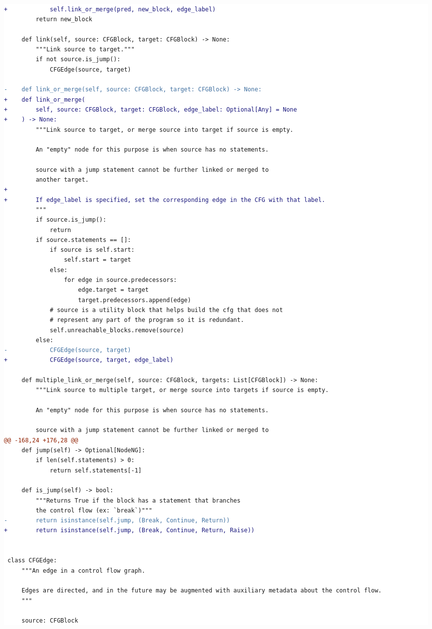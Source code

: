 ```diff
+            self.link_or_merge(pred, new_block, edge_label)
         return new_block
 
     def link(self, source: CFGBlock, target: CFGBlock) -> None:
         """Link source to target."""
         if not source.is_jump():
             CFGEdge(source, target)
 
-    def link_or_merge(self, source: CFGBlock, target: CFGBlock) -> None:
+    def link_or_merge(
+        self, source: CFGBlock, target: CFGBlock, edge_label: Optional[Any] = None
+    ) -> None:
         """Link source to target, or merge source into target if source is empty.
 
         An "empty" node for this purpose is when source has no statements.
 
         source with a jump statement cannot be further linked or merged to
         another target.
+
+        If edge_label is specified, set the corresponding edge in the CFG with that label.
         """
         if source.is_jump():
             return
         if source.statements == []:
             if source is self.start:
                 self.start = target
             else:
                 for edge in source.predecessors:
                     edge.target = target
                     target.predecessors.append(edge)
             # source is a utility block that helps build the cfg that does not
             # represent any part of the program so it is redundant.
             self.unreachable_blocks.remove(source)
         else:
-            CFGEdge(source, target)
+            CFGEdge(source, target, edge_label)
 
     def multiple_link_or_merge(self, source: CFGBlock, targets: List[CFGBlock]) -> None:
         """Link source to multiple target, or merge source into targets if source is empty.
 
         An "empty" node for this purpose is when source has no statements.
 
         source with a jump statement cannot be further linked or merged to
@@ -168,24 +176,28 @@
     def jump(self) -> Optional[NodeNG]:
         if len(self.statements) > 0:
             return self.statements[-1]
 
     def is_jump(self) -> bool:
         """Returns True if the block has a statement that branches
         the control flow (ex: `break`)"""
-        return isinstance(self.jump, (Break, Continue, Return))
+        return isinstance(self.jump, (Break, Continue, Return, Raise))
 
 
 class CFGEdge:
     """An edge in a control flow graph.
 
     Edges are directed, and in the future may be augmented with auxiliary metadata about the control flow.
     """
 
     source: CFGBlock
```